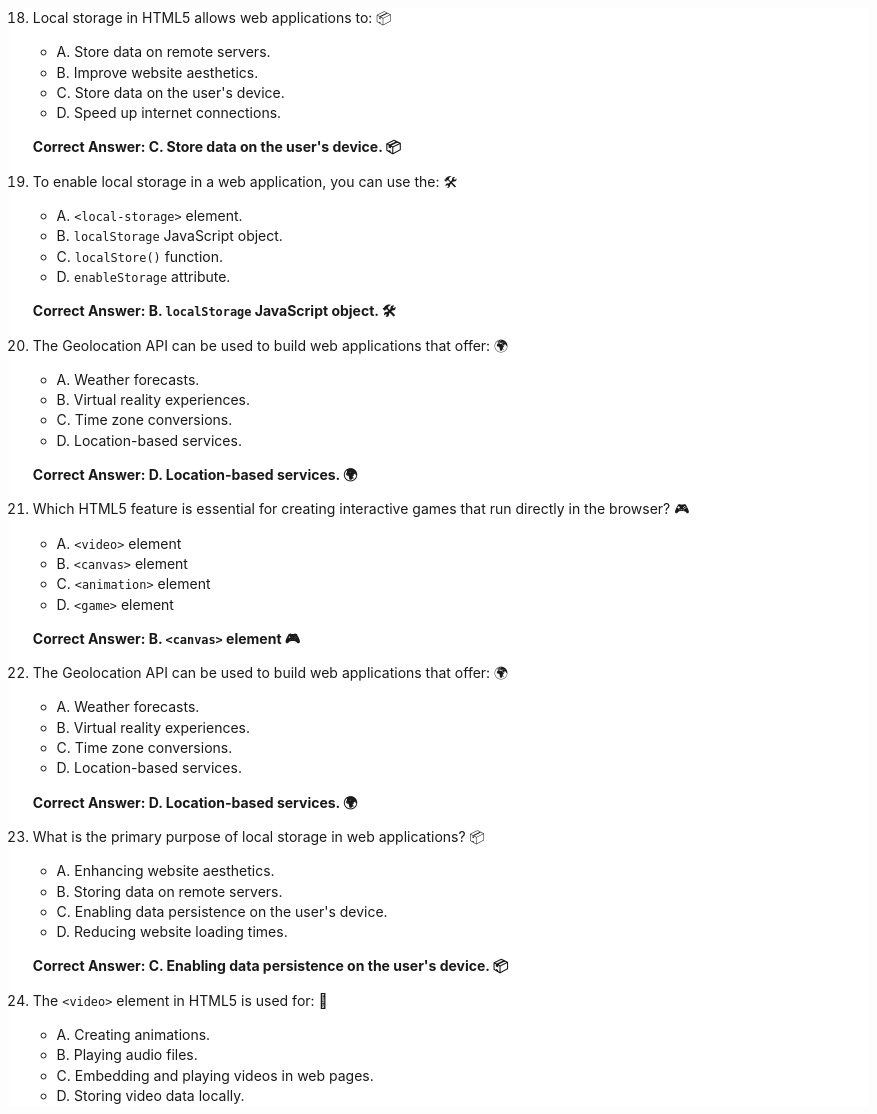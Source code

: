 18.  Local storage in HTML5 allows web applications to: 📦
    
      -   A. Store data on remote servers.
      -   B. Improve website aesthetics.
      -   C. Store data on the user's device.
      -   D. Speed up internet connections.
    
     **Correct Answer: C. Store data on the user's device. 📦**
    
19.  To enable local storage in a web application, you can use the: 🛠️
    
      -   A. `<local-storage>` element.
      -   B. `localStorage` JavaScript object.
      -   C. `localStore()` function.
      -   D. `enableStorage` attribute.
    
     **Correct Answer: B. `localStorage` JavaScript object. 🛠️**
    
20.  The Geolocation API can be used to build web applications that offer: 🌍
    
      -   A. Weather forecasts.
      -   B. Virtual reality experiences.
      -   C. Time zone conversions.
      -   D. Location-based services.
    
     **Correct Answer: D. Location-based services. 🌍**
    
21.  Which HTML5 feature is essential for creating interactive games that run directly in the browser? 🎮
    
      -   A. `<video>` element
      -   B. `<canvas>` element
      -   C. `<animation>` element
      -   D. `<game>` element
    
     **Correct Answer: B. `<canvas>` element 🎮**
    
22.  The Geolocation API can be used to build web applications that offer: 🌍
    
      -   A. Weather forecasts.
      -   B. Virtual reality experiences.
      -   C. Time zone conversions.
      -   D. Location-based services.
    
     **Correct Answer: D. Location-based services. 🌍**
    
23.  What is the primary purpose of local storage in web applications? 📦
    
      -   A. Enhancing website aesthetics.
      -   B. Storing data on remote servers.
      -   C. Enabling data persistence on the user's device.
      -   D. Reducing website loading times.
    
     **Correct Answer: C. Enabling data persistence on the user's device. 📦**
    
24.  The `<video>` element in HTML5 is used for: 🎥
    
      -   A. Creating animations.
      -   B. Playing audio files.
      -   C. Embedding and playing videos in web pages.
      -   D. Storing video data locally.
    
